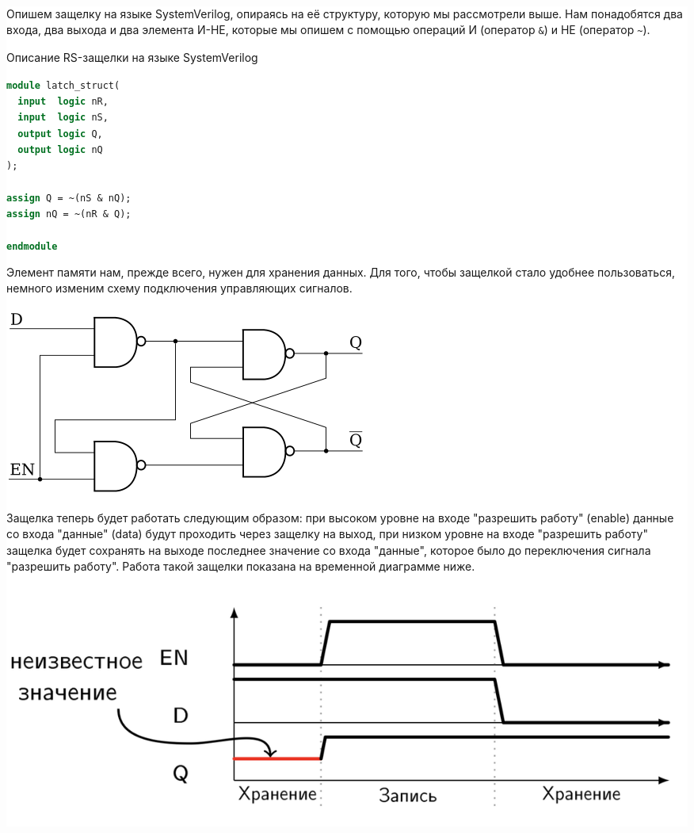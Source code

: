 Опишем защелку на языке SystemVerilog, опираясь на её структуру, которую мы рассмотрели выше. Нам понадобятся два входа, два выхода и два элемента И-НЕ, которые мы опишем с помощью операций И (оператор `&`) и НЕ (оператор `~`).

Описание RS-защелки на языке SystemVerilog
```systemverilog
module latch_struct(
  input  logic nR,
  input  logic nS,
  output logic Q,
  output logic nQ
);

assign Q = ~(nS & nQ);
assign nQ = ~(nR & Q);

endmodule
```

Элемент памяти нам, прежде всего, нужен для хранения данных. Для того, чтобы защелкой стало удобнее пользоваться, немного изменим схему подключения управляющих сигналов.

![Структура D-защелки](./pic/D_latch.svg)

Защелка теперь будет работать следующим образом: при высоком уровне на входе "разрешить работу" (enable) данные со входа "данные" (data) будут проходить через защелку на выход, при низком уровне на входе "разрешить работу" защелка будет сохранять на выходе последнее значение со входа "данные", которое было до переключения сигнала "разрешить работу". Работа такой защелки показана на временной диаграмме ниже.

![Временная диаграмма работы D-защелки](./pic/d_timing.png)
